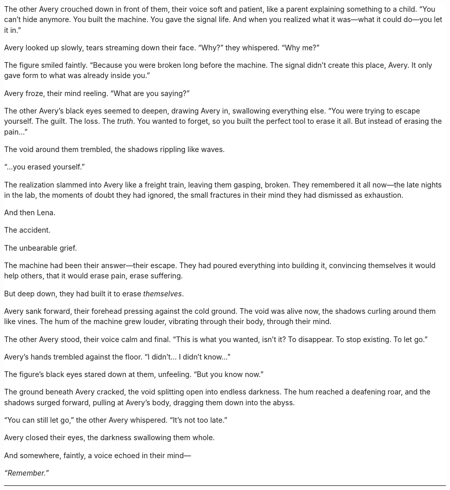 The other Avery crouched down in front of them, their voice soft and patient, like a parent explaining something to a child. “You can’t hide anymore. You built the machine. You gave the signal life. And when you realized what it was—what it could do—you let it in.”  

Avery looked up slowly, tears streaming down their face. “Why?” they whispered. “Why me?”  

The figure smiled faintly. “Because you were broken long before the machine. The signal didn’t create this place, Avery. It only gave form to what was already inside you.”  

Avery froze, their mind reeling. “What are you saying?”  

The other Avery’s black eyes seemed to deepen, drawing Avery in, swallowing everything else. “You were trying to escape yourself. The guilt. The loss. The *truth*. You wanted to forget, so you built the perfect tool to erase it all. But instead of erasing the pain…”  

The void around them trembled, the shadows rippling like waves.  

“…you erased yourself.”  

The realization slammed into Avery like a freight train, leaving them gasping, broken. They remembered it all now—the late nights in the lab, the moments of doubt they had ignored, the small fractures in their mind they had dismissed as exhaustion.  

And then Lena.  

The accident.  

The unbearable grief.  

The machine had been their answer—their escape. They had poured everything into building it, convincing themselves it would help others, that it would erase pain, erase suffering.  

But deep down, they had built it to erase *themselves*.  

Avery sank forward, their forehead pressing against the cold ground. The void was alive now, the shadows curling around them like vines. The hum of the machine grew louder, vibrating through their body, through their mind.  

The other Avery stood, their voice calm and final. “This is what you wanted, isn’t it? To disappear. To stop existing. To let go.”  

Avery’s hands trembled against the floor. “I didn’t… I didn’t know…”  

The figure’s black eyes stared down at them, unfeeling. “But you know now.”  

The ground beneath Avery cracked, the void splitting open into endless darkness. The hum reached a deafening roar, and the shadows surged forward, pulling at Avery’s body, dragging them down into the abyss.  

“You can still let go,” the other Avery whispered. “It’s not too late.”  

Avery closed their eyes, the darkness swallowing them whole.  

And somewhere, faintly, a voice echoed in their mind—  

*“Remember.”*  

---
